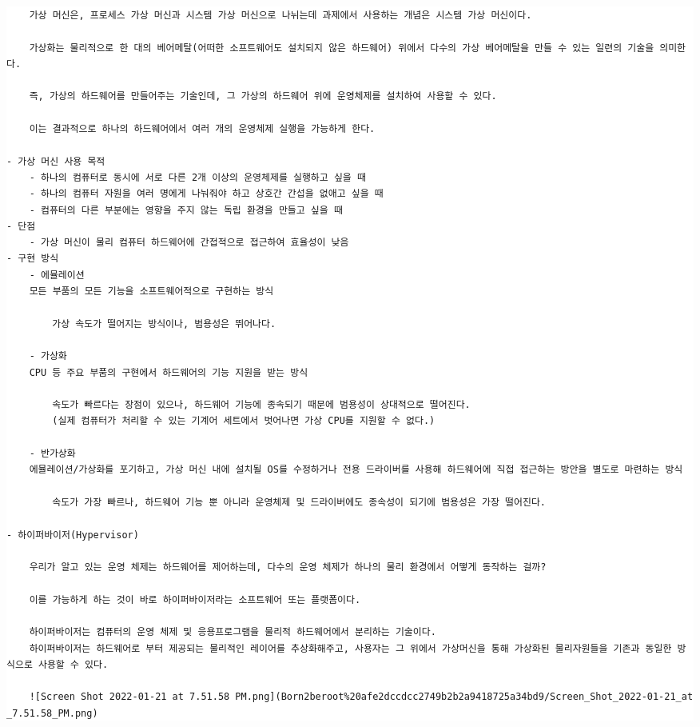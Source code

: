         가상 머신은, 프로세스 가상 머신과 시스템 가상 머신으로 나뉘는데 과제에서 사용하는 개념은 시스템 가상 머신이다.
        
        가상화는 물리적으로 한 대의 베어메탈(어떠한 소프트웨어도 설치되지 않은 하드웨어) 위에서 다수의 가상 베어메탈을 만들 수 있는 일련의 기술을 의미한다.
        
        즉, 가상의 하드웨어를 만들어주는 기술인데, 그 가상의 하드웨어 위에 운영체제를 설치하여 사용할 수 있다.
        
        이는 결과적으로 하나의 하드웨어에서 여러 개의 운영체제 실행을 가능하게 한다.
        
    - 가상 머신 사용 목적
        - 하나의 컴퓨터로 동시에 서로 다른 2개 이상의 운영체제를 실행하고 싶을 때
        - 하나의 컴퓨터 자원을 여러 명에게 나눠줘야 하고 상호간 간섭을 없애고 싶을 때
        - 컴퓨터의 다른 부분에는 영향을 주지 않는 독립 환경을 만들고 싶을 때
    - 단점
        - 가상 머신이 물리 컴퓨터 하드웨어에 간접적으로 접근하여 효율성이 낮음
    - 구현 방식
        - 에뮬레이션
        모든 부품의 모든 기능을 소프트웨어적으로 구현하는 방식
            
            가상 속도가 떨어지는 방식이나, 범용성은 뛰어나다.
            
        - 가상화
        CPU 등 주요 부품의 구현에서 하드웨어의 기능 지원을 받는 방식
            
            속도가 빠르다는 장점이 있으나, 하드웨어 기능에 종속되기 때문에 범용성이 상대적으로 떨어진다.
            (실제 컴퓨터가 처리할 수 있는 기계어 세트에서 벗어나면 가상 CPU를 지원할 수 없다.)
            
        - 반가상화
        에뮬레이션/가상화를 포기하고, 가상 머신 내에 설치될 OS를 수정하거나 전용 드라이버를 사용해 하드웨어에 직접 접근하는 방안을 별도로 마련하는 방식
            
            속도가 가장 빠르나, 하드웨어 기능 뿐 아니라 운영체제 및 드라이버에도 종속성이 되기에 범용성은 가장 떨어진다.
            
    - 하이퍼바이저(Hypervisor)
        
        우리가 알고 있는 운영 체제는 하드웨어를 제어하는데, 다수의 운영 체제가 하나의 물리 환경에서 어떻게 동작하는 걸까?
        
        이를 가능하게 하는 것이 바로 하이퍼바이저라는 소프트웨어 또는 플랫폼이다.
        
        하이퍼바이저는 컴퓨터의 운영 체제 및 응용프로그램을 물리적 하드웨어에서 분리하는 기술이다.
        하이퍼바이저는 하드웨어로 부터 제공되는 물리적인 레이어를 추상화해주고, 사용자는 그 위에서 가상머신을 통해 가상화된 물리자원들을 기존과 동일한 방식으로 사용할 수 있다.
        
        ![Screen Shot 2022-01-21 at 7.51.58 PM.png](Born2beroot%20afe2dccdcc2749b2b2a9418725a34bd9/Screen_Shot_2022-01-21_at_7.51.58_PM.png)
        
